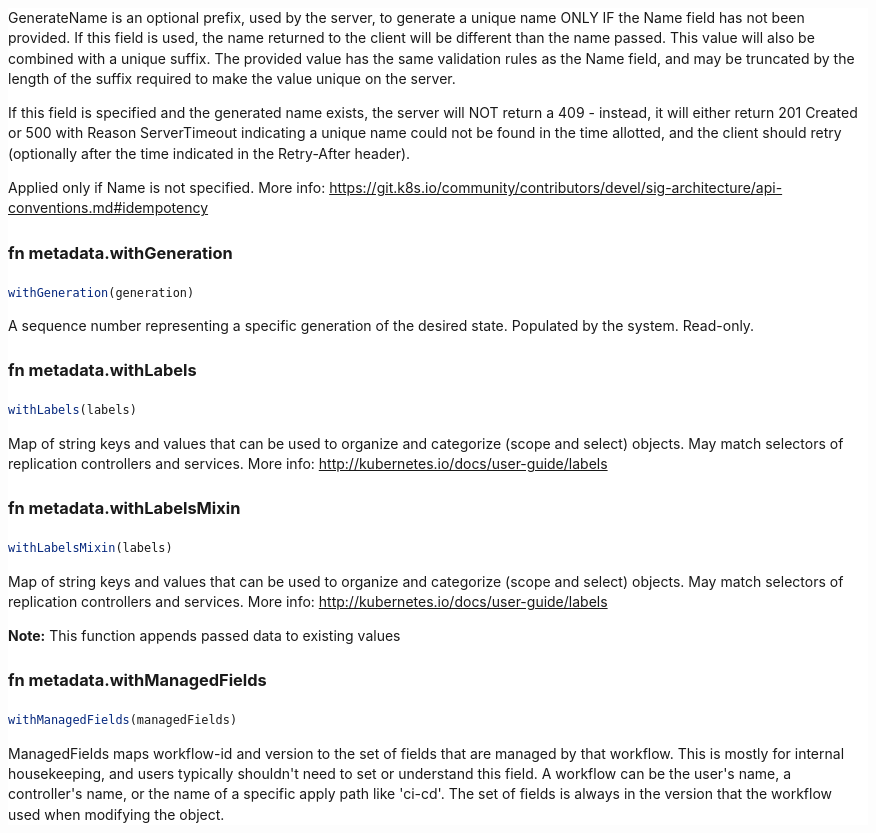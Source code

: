 GenerateName is an optional prefix, used by the server, to generate a unique name ONLY IF the Name field has not been provided. If this field is used, the name returned to the client will be different than the name passed. This value will also be combined with a unique suffix. The provided value has the same validation rules as the Name field, and may be truncated by the length of the suffix required to make the value unique on the server.

If this field is specified and the generated name exists, the server will NOT return a 409 - instead, it will either return 201 Created or 500 with Reason ServerTimeout indicating a unique name could not be found in the time allotted, and the client should retry (optionally after the time indicated in the Retry-After header).

Applied only if Name is not specified. More info: https://git.k8s.io/community/contributors/devel/sig-architecture/api-conventions.md#idempotency

### fn metadata.withGeneration

```ts
withGeneration(generation)
```

A sequence number representing a specific generation of the desired state. Populated by the system. Read-only.

### fn metadata.withLabels

```ts
withLabels(labels)
```

Map of string keys and values that can be used to organize and categorize (scope and select) objects. May match selectors of replication controllers and services. More info: http://kubernetes.io/docs/user-guide/labels

### fn metadata.withLabelsMixin

```ts
withLabelsMixin(labels)
```

Map of string keys and values that can be used to organize and categorize (scope and select) objects. May match selectors of replication controllers and services. More info: http://kubernetes.io/docs/user-guide/labels

**Note:** This function appends passed data to existing values

### fn metadata.withManagedFields

```ts
withManagedFields(managedFields)
```

ManagedFields maps workflow-id and version to the set of fields that are managed by that workflow. This is mostly for internal housekeeping, and users typically shouldn't need to set or understand this field. A workflow can be the user's name, a controller's name, or the name of a specific apply path like 'ci-cd'. The set of fields is always in the version that the workflow used when modifying the object.
